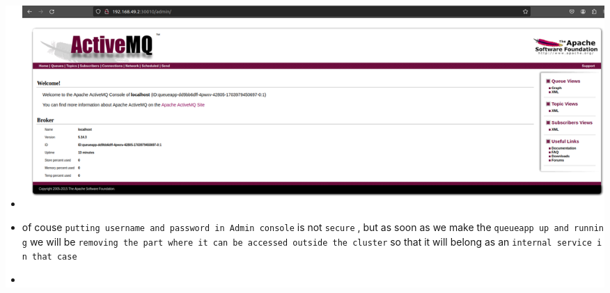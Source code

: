 - ![Alt text](image-14.png)

- of couse `putting username and password in Admin console` is not `secure` , but as soon as we make the `queueapp up and running` we will be `removing the part where it can be accessed outside the cluster` so that it will belong as an `internal service in that case`

-    